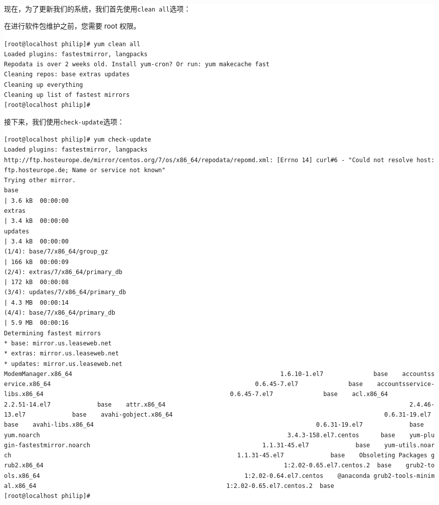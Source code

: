 现在，为了更新我们的系统，我们首先使用`clean all`选项：

在进行软件包维护之前，您需要 root 权限。

```
[root@localhost philip]# yum clean all
Loaded plugins: fastestmirror, langpacks
Repodata is over 2 weeks old. Install yum-cron? Or run: yum makecache fast
Cleaning repos: base extras updates
Cleaning up everything
Cleaning up list of fastest mirrors
[root@localhost philip]#
```

接下来，我们使用`check-update`选项：

```
[root@localhost philip]# yum check-update
Loaded plugins: fastestmirror, langpacks
http://ftp.hosteurope.de/mirror/centos.org/7/os/x86_64/repodata/repomd.xml: [Errno 14] curl#6 - "Could not resolve host: ftp.hosteurope.de; Name or service not known"
Trying other mirror.
base                                                                                                                           | 3.6 kB  00:00:00 
extras                                                                                                                         | 3.4 kB  00:00:00 
updates                                                                                                                        | 3.4 kB  00:00:00 
(1/4): base/7/x86_64/group_gz                                                                                                  | 166 kB  00:00:09 
(2/4): extras/7/x86_64/primary_db                                                                                              | 172 kB  00:00:08 
(3/4): updates/7/x86_64/primary_db                                                                                             | 4.3 MB  00:00:14 
(4/4): base/7/x86_64/primary_db                                                                                                | 5.9 MB  00:00:16 
Determining fastest mirrors
* base: mirror.us.leaseweb.net
* extras: mirror.us.leaseweb.net
* updates: mirror.us.leaseweb.net
ModemManager.x86_64                                                          1.6.10-1.el7              base    accountsservice.x86_64                                                         0.6.45-7.el7              base    accountsservice-libs.x86_64                                                    0.6.45-7.el7              base    acl.x86_64                                                                     2.2.51-14.el7             base    attr.x86_64                                                                    2.4.46-13.el7             base    avahi-gobject.x86_64                                                           0.6.31-19.el7             base    avahi-libs.x86_64                                                              0.6.31-19.el7             base    yum.noarch                                                                     3.4.3-158.el7.centos      base    yum-plugin-fastestmirror.noarch                                                1.1.31-45.el7             base    yum-utils.noarch                                                               1.1.31-45.el7             base    Obsoleting Packages grub2.x86_64                                                                   1:2.02-0.65.el7.centos.2  base    grub2-tools.x86_64                                                         1:2.02-0.64.el7.centos    @anaconda grub2-tools-minimal.x86_64                                                     1:2.02-0.65.el7.centos.2  base 
[root@localhost philip]#
```
